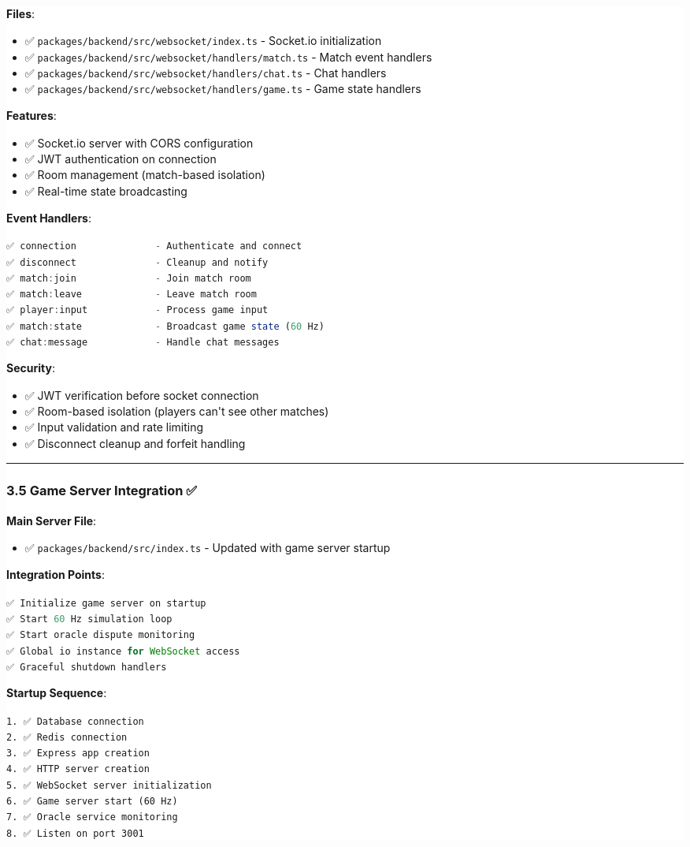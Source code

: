 **Files**:
- ✅ `packages/backend/src/websocket/index.ts` - Socket.io initialization
- ✅ `packages/backend/src/websocket/handlers/match.ts` - Match event handlers
- ✅ `packages/backend/src/websocket/handlers/chat.ts` - Chat handlers
- ✅ `packages/backend/src/websocket/handlers/game.ts` - Game state handlers

**Features**:
- ✅ Socket.io server with CORS configuration
- ✅ JWT authentication on connection
- ✅ Room management (match-based isolation)
- ✅ Real-time state broadcasting

**Event Handlers**:
```typescript
✅ connection              - Authenticate and connect
✅ disconnect              - Cleanup and notify
✅ match:join              - Join match room
✅ match:leave             - Leave match room
✅ player:input            - Process game input
✅ match:state             - Broadcast game state (60 Hz)
✅ chat:message            - Handle chat messages
```

**Security**:
- ✅ JWT verification before socket connection
- ✅ Room-based isolation (players can't see other matches)
- ✅ Input validation and rate limiting
- ✅ Disconnect cleanup and forfeit handling

---

### 3.5 Game Server Integration ✅

**Main Server File**:
- ✅ `packages/backend/src/index.ts` - Updated with game server startup

**Integration Points**:
```typescript
✅ Initialize game server on startup
✅ Start 60 Hz simulation loop
✅ Start oracle dispute monitoring
✅ Global io instance for WebSocket access
✅ Graceful shutdown handlers
```

**Startup Sequence**:
```
1. ✅ Database connection
2. ✅ Redis connection
3. ✅ Express app creation
4. ✅ HTTP server creation
5. ✅ WebSocket server initialization
6. ✅ Game server start (60 Hz)
7. ✅ Oracle service monitoring
8. ✅ Listen on port 3001
```
